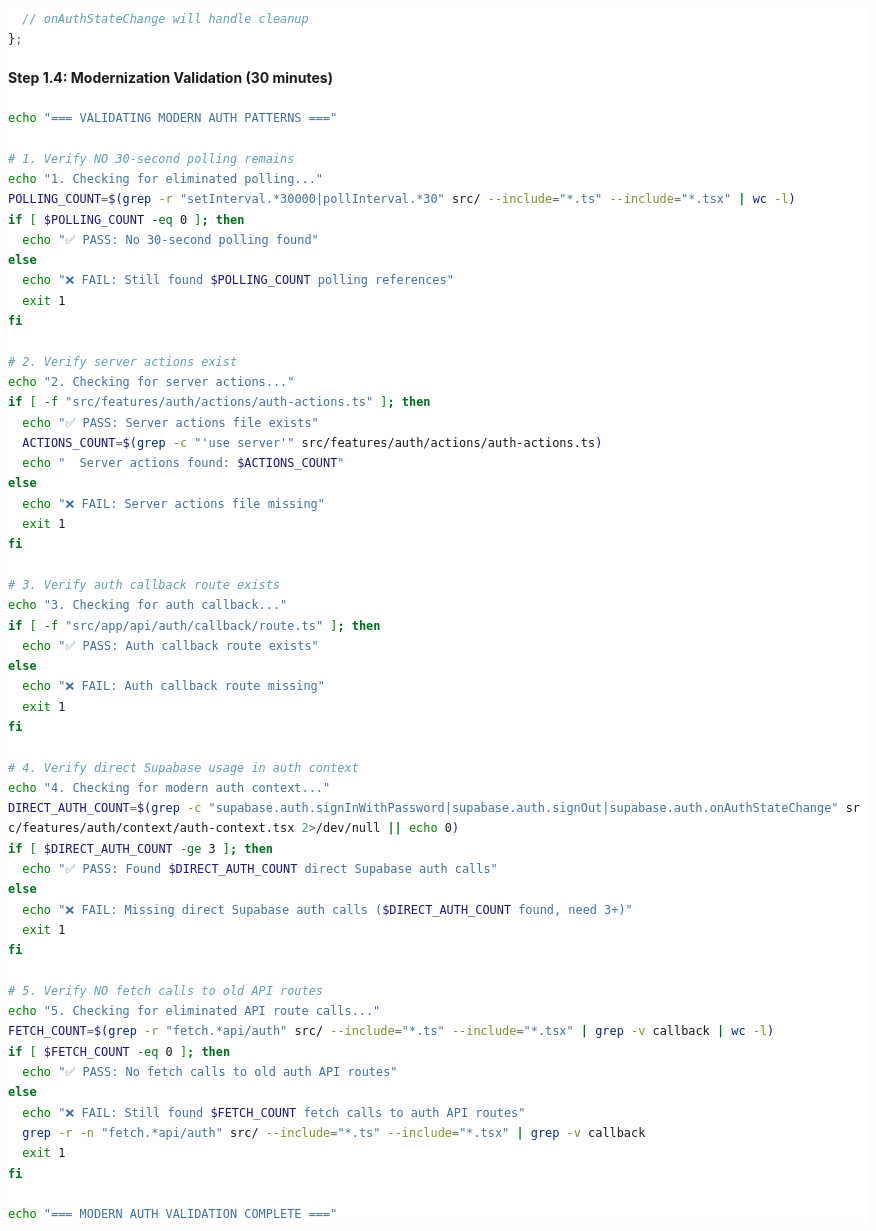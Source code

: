 ```typescript
  // onAuthStateChange will handle cleanup
};
```

#### **Step 1.4: Modernization Validation** (30 minutes)

```bash
echo "=== VALIDATING MODERN AUTH PATTERNS ==="

# 1. Verify NO 30-second polling remains
echo "1. Checking for eliminated polling..."
POLLING_COUNT=$(grep -r "setInterval.*30000|pollInterval.*30" src/ --include="*.ts" --include="*.tsx" | wc -l)
if [ $POLLING_COUNT -eq 0 ]; then
  echo "✅ PASS: No 30-second polling found"
else
  echo "❌ FAIL: Still found $POLLING_COUNT polling references"
  exit 1
fi

# 2. Verify server actions exist
echo "2. Checking for server actions..."
if [ -f "src/features/auth/actions/auth-actions.ts" ]; then
  echo "✅ PASS: Server actions file exists"
  ACTIONS_COUNT=$(grep -c "'use server'" src/features/auth/actions/auth-actions.ts)
  echo "  Server actions found: $ACTIONS_COUNT"
else
  echo "❌ FAIL: Server actions file missing"
  exit 1
fi

# 3. Verify auth callback route exists
echo "3. Checking for auth callback..."
if [ -f "src/app/api/auth/callback/route.ts" ]; then
  echo "✅ PASS: Auth callback route exists"
else
  echo "❌ FAIL: Auth callback route missing"
  exit 1
fi

# 4. Verify direct Supabase usage in auth context
echo "4. Checking for modern auth context..."
DIRECT_AUTH_COUNT=$(grep -c "supabase.auth.signInWithPassword|supabase.auth.signOut|supabase.auth.onAuthStateChange" src/features/auth/context/auth-context.tsx 2>/dev/null || echo 0)
if [ $DIRECT_AUTH_COUNT -ge 3 ]; then
  echo "✅ PASS: Found $DIRECT_AUTH_COUNT direct Supabase auth calls"
else
  echo "❌ FAIL: Missing direct Supabase auth calls ($DIRECT_AUTH_COUNT found, need 3+)"
  exit 1
fi

# 5. Verify NO fetch calls to old API routes
echo "5. Checking for eliminated API route calls..."
FETCH_COUNT=$(grep -r "fetch.*api/auth" src/ --include="*.ts" --include="*.tsx" | grep -v callback | wc -l)
if [ $FETCH_COUNT -eq 0 ]; then
  echo "✅ PASS: No fetch calls to old auth API routes"
else
  echo "❌ FAIL: Still found $FETCH_COUNT fetch calls to auth API routes"
  grep -r -n "fetch.*api/auth" src/ --include="*.ts" --include="*.tsx" | grep -v callback
  exit 1
fi

echo "=== MODERN AUTH VALIDATION COMPLETE ==="
```
